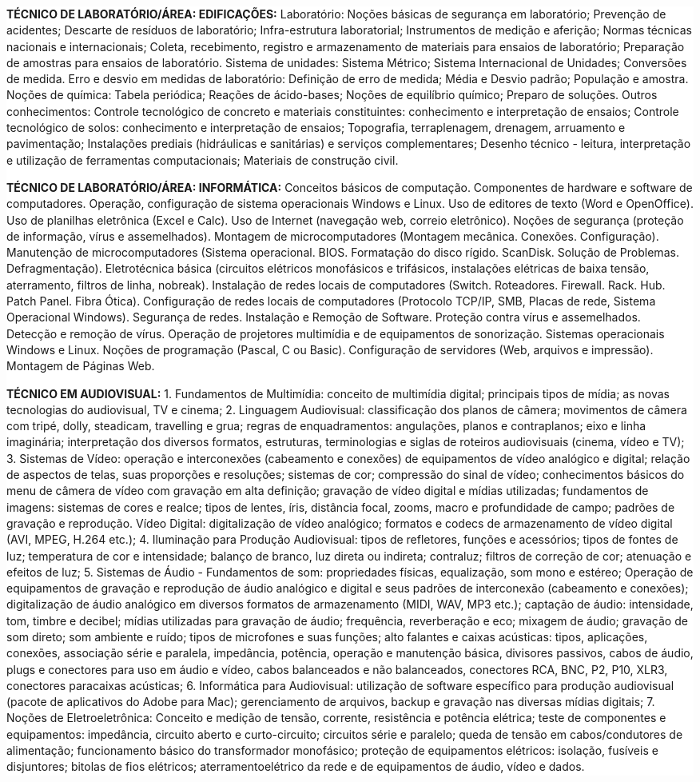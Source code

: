  **TÉCNICO DE LABORATÓRIO/ÁREA: EDIFICAÇÕES:** Laboratório: Noções básicas de segurança em laboratório; Prevenção de acidentes; Descarte de resíduos de laboratório; Infra-estrutura laboratorial; Instrumentos de medição e aferição; Normas técnicas nacionais e internacionais; Coleta, recebimento, registro e armazenamento de materiais para ensaios de laboratório; Preparação de amostras para ensaios de laboratório. Sistema de unidades: Sistema Métrico; Sistema Internacional de Unidades; Conversões de medida. Erro e desvio em medidas de laboratório: Definição de erro de medida; Média e Desvio padrão; População e amostra. Noções de química: Tabela periódica; Reações de ácido-bases; Noções de equilíbrio químico; Preparo de soluções. Outros conhecimentos: Controle tecnológico de concreto e materiais constituintes: conhecimento e interpretação de ensaios; Controle tecnológico de solos: conhecimento e interpretação de ensaios; Topografia, terraplenagem, drenagem, arruamento e pavimentação; Instalações prediais (hidráulicas e sanitárias) e serviços complementares; Desenho técnico - leitura, interpretação e utilização de ferramentas computacionais; Materiais de construção civil.

 **TÉCNICO DE LABORATÓRIO/ÁREA: INFORMÁTICA:** Conceitos básicos de computação. Componentes de hardware e software de computadores. Operação, configuração de sistema operacionais Windows e Linux. Uso de editores de texto (Word e OpenOffice). Uso de planilhas eletrônica (Excel e Calc). Uso de Internet (navegação web, correio eletrônico). Noções de segurança (proteção de informação, vírus e assemelhados). Montagem de microcomputadores (Montagem mecânica. Conexões. Configuração). Manutenção de microcomputadores (Sistema operacional. BIOS. Formatação do disco rígido. ScanDisk. Solução de Problemas. Defragmentação). Eletrotécnica básica (circuitos elétricos monofásicos e trifásicos, instalações elétricas de baixa tensão, aterramento, filtros de linha, nobreak). Instalação de redes locais de computadores (Switch. Roteadores. Firewall. Rack. Hub. Patch Panel. Fibra Ótica). Configuração de redes locais de computadores (Protocolo TCP/IP, SMB, Placas de rede, Sistema Operacional Windows). Segurança de redes. Instalação e Remoção de Software. Proteção contra vírus e assemelhados. Detecção e remoção de vírus. Operação de projetores multimídia e de equipamentos de sonorização. Sistemas operacionais Windows e Linux. Noções de programação (Pascal, C ou Basic). Configuração de servidores (Web, arquivos e impressão). Montagem de Páginas Web.

 **TÉCNICO EM AUDIOVISUAL:** 1. Fundamentos de Multimídia: conceito de multimídia digital; principais tipos de mídia; as novas tecnologias do audiovisual, TV e cinema; 2. Linguagem Audiovisual: classificação dos planos de câmera; movimentos de câmera com tripé, dolly, steadicam, travelling e grua; regras de enquadramentos: angulações, planos e contraplanos; eixo e linha imaginária; interpretação dos diversos formatos, estruturas, terminologias e siglas de roteiros audiovisuais (cinema, vídeo e TV); 3. Sistemas de Vídeo: operação e interconexões (cabeamento e conexões) de equipamentos de vídeo analógico e digital; relação de aspectos de telas, suas proporções e resoluções; sistemas de cor; compressão do sinal de vídeo; conhecimentos básicos do menu de câmera de vídeo com gravação em alta definição; gravação de vídeo digital e mídias utilizadas; fundamentos de imagens: sistemas de cores e realce; tipos de lentes, íris, distância focal, zooms, macro e profundidade de campo; padrões de gravação e reprodução. Vídeo Digital: digitalização de vídeo analógico; formatos e codecs de armazenamento de vídeo digital (AVI, MPEG, H.264 etc.); 4. Iluminação para Produção Audiovisual: tipos de refletores, funções e acessórios; tipos de fontes de luz; temperatura de cor e intensidade; balanço de branco, luz direta ou indireta; contraluz; filtros de correção de cor; atenuação e efeitos de luz; 5. Sistemas de Áudio - Fundamentos de som: propriedades físicas, equalização, som mono e estéreo; Operação de equipamentos de gravação e reprodução de áudio analógico e digital e seus padrões de interconexão (cabeamento e conexões); digitalização de áudio analógico em diversos formatos de armazenamento (MIDI, WAV, MP3 etc.); captação de áudio: intensidade, tom, timbre e decibel; mídias utilizadas para gravação de áudio; frequência, reverberação e eco; mixagem de áudio; gravação de som direto; som ambiente e ruído; tipos de microfones e suas funções; alto falantes e caixas acústicas: tipos, aplicações, conexões, associação série e paralela, impedância, potência, operação e manutenção básica, divisores passivos, cabos de áudio, plugs e conectores para uso em áudio e vídeo, cabos balanceados e não balanceados, conectores RCA, BNC, P2, P10, XLR3, conectores paracaixas acústicas; 6. Informática para Audiovisual: utilização de software específico para produção audiovisual (pacote de aplicativos do Adobe para Mac); gerenciamento de arquivos, backup e gravação nas diversas mídias digitais; 7. Noções de Eletroeletrônica: Conceito e medição de tensão, corrente, resistência e potência elétrica; teste de componentes e equipamentos: impedância, circuito aberto e curto-circuito; circuitos série e paralelo; queda de tensão em cabos/condutores de alimentação; funcionamento básico do transformador monofásico; proteção de equipamentos elétricos: isolação, fusíveis e disjuntores; bitolas de fios elétricos; aterramentoelétrico da rede e de equipamentos de áudio, vídeo e dados.
